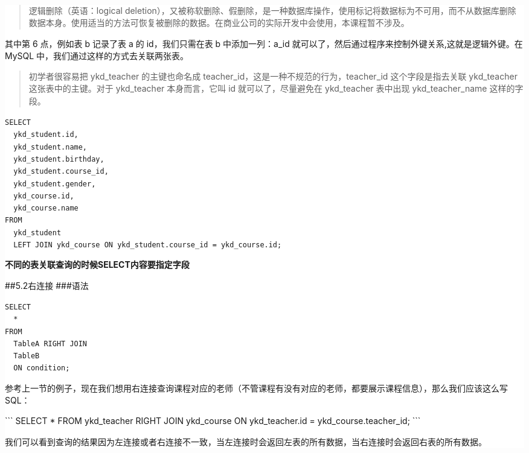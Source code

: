 <blockquote>
<p>逻辑删除（英语：logical deletion），又被称软删除、假删除，是一种数据库操作，使用标记将数据标为不可用，而不从数据库删除数据本身。使用适当的方法可恢复被删除的数据。在商业公司的实际开发中会使用，本课程暂不涉及。</p>
</blockquote>

<p>其中第 6 点，例如表 b 记录了表 a 的 id，我们只需在表 b 中添加一列：a_id 就可以了，然后通过程序来控制外键关系,这就是逻辑外键。在 MySQL 中，我们通过这样的方式去关联两张表。</p>

<blockquote>
<p>初学者很容易把 ykd_teacher 的主键也命名成 teacher_id，这是一种不规范的行为，teacher_id 这个字段是指去关联 ykd_teacher 这张表中的主键。对于 ykd_teacher 本身而言，它叫 id 就可以了，尽量避免在 ykd_teacher 表中出现 ykd_teacher_name 这样的字段。</p>
</blockquote>

```
SELECT
  ykd_student.id,
  ykd_student.name,
  ykd_student.birthday,
  ykd_student.course_id,
  ykd_student.gender,
  ykd_course.id,
  ykd_course.name
FROM
  ykd_student
  LEFT JOIN ykd_course ON ykd_student.course_id = ykd_course.id;
```
**不同的表关联查询的时候SELECT内容要指定字段**


##5.2右连接
###语法
```
SELECT
  *
FROM
  TableA RIGHT JOIN 
  TableB 
  ON condition;
```
<p>参考上一节的例子，现在我们想用右连接查询课程对应的老师（不管课程有没有对应的老师，都要展示课程信息），那么我们应该这么写SQL：</p>
```
SELECT
  *
FROM
  ykd_teacher
  RIGHT JOIN ykd_course ON ykd_teacher.id = ykd_course.teacher_id;
```

<p>我们可以看到查询的结果因为左连接或者右连接不一致，当左连接时会返回左表的所有数据，当右连接时会返回右表的所有数据。</p>

